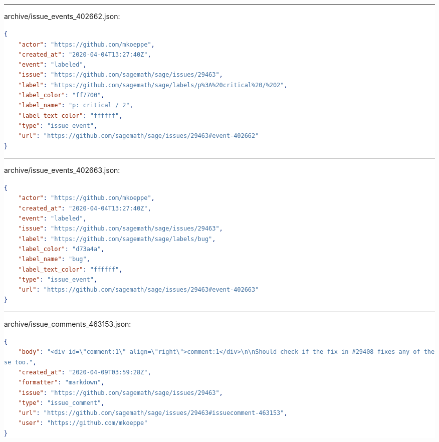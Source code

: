 

---

archive/issue_events_402662.json:
```json
{
    "actor": "https://github.com/mkoeppe",
    "created_at": "2020-04-04T13:27:40Z",
    "event": "labeled",
    "issue": "https://github.com/sagemath/sage/issues/29463",
    "label": "https://github.com/sagemath/sage/labels/p%3A%20critical%20/%202",
    "label_color": "ff7700",
    "label_name": "p: critical / 2",
    "label_text_color": "ffffff",
    "type": "issue_event",
    "url": "https://github.com/sagemath/sage/issues/29463#event-402662"
}
```



---

archive/issue_events_402663.json:
```json
{
    "actor": "https://github.com/mkoeppe",
    "created_at": "2020-04-04T13:27:40Z",
    "event": "labeled",
    "issue": "https://github.com/sagemath/sage/issues/29463",
    "label": "https://github.com/sagemath/sage/labels/bug",
    "label_color": "d73a4a",
    "label_name": "bug",
    "label_text_color": "ffffff",
    "type": "issue_event",
    "url": "https://github.com/sagemath/sage/issues/29463#event-402663"
}
```



---

archive/issue_comments_463153.json:
```json
{
    "body": "<div id=\"comment:1\" align=\"right\">comment:1</div>\n\nShould check if the fix in #29408 fixes any of these too.",
    "created_at": "2020-04-09T03:59:28Z",
    "formatter": "markdown",
    "issue": "https://github.com/sagemath/sage/issues/29463",
    "type": "issue_comment",
    "url": "https://github.com/sagemath/sage/issues/29463#issuecomment-463153",
    "user": "https://github.com/mkoeppe"
}
```
